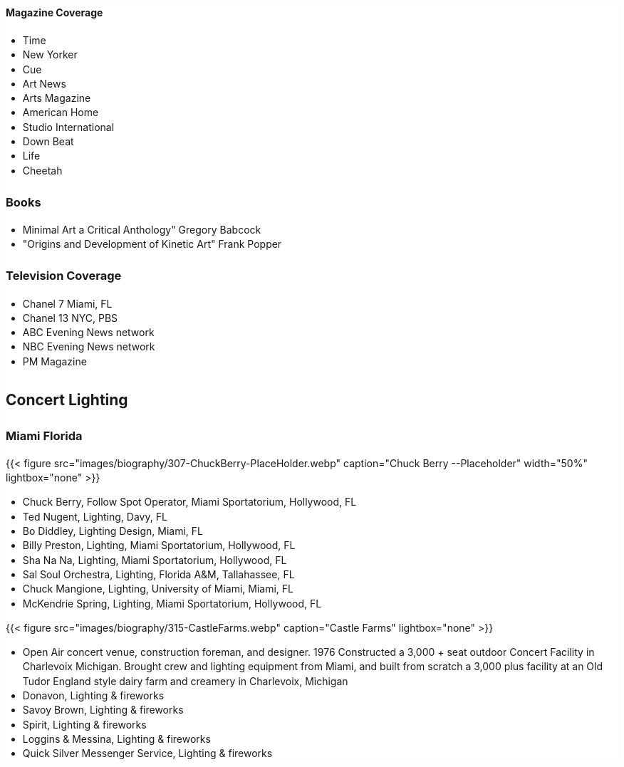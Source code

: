 #### Magazine Coverage

* Time
* New Yorker
* Cue
* Art News
* Arts Magazine
* American Home
* Studio International
* Down Beat
* Life
* Cheetah

### Books

* Minimal Art a Critical Anthology" Gregory Babcock
* "Origins and Development of Kinetic Art" Frank Popper

### Television Coverage

* Chanel 7 Miami, FL
* Chanel 13 NYC, PBS
* ABC Evening News network
* NBC Evening News network
* PM Magazine

## Concert Lighting

### Miami Florida

{{< figure src="images/biography/307-ChuckBerry-PlaceHolder.webp" caption="Chuck Berry --Placeholder" width="50%" lightbox="none" >}}

* Chuck Berry, Follow Spot Operator, Miami Sportatorium, Hollywood, FL
* Ted Nugent, Lighting, Davy, FL
* Bo Diddley, Lighting Design, Miami, FL
* Billy Preston, Lighting, Miami Sportatorium, Hollywood, FL
* Sha Na Na, Lighting, Miami Sportatorium, Hollywood, FL
* Sal Soul Orchestra, Lighting, Florida A&M, Tallahassee, FL
* Chuck Mangione, Lighting, University of Miami, Miami, FL
* McKendrie Spring, Lighting, Miami Sportatorium, Hollywood, FL

{{< figure src="images/biography/315-CastleFarms.webp" caption="Castle Farms" lightbox="none" >}}

* Open Air concert venue, construction foreman, and designer. 1976 Constructed a 3,000 + seat outdoor Concert Facility in Charlevoix Michigan. Brought crew and lighting equipment from Miami, and built from scratch a 3,000 plus facility at an Old Tudor England style dairy farm and creamery in Charlevoix, Michigan
* Donavon, Lighting & fireworks
* Savoy Brown, Lighting & fireworks
* Spirit, Lighting & fireworks
* Loggins & Messina, Lighting & fireworks
* Quick Silver Messenger Service, Lighting & fireworks
